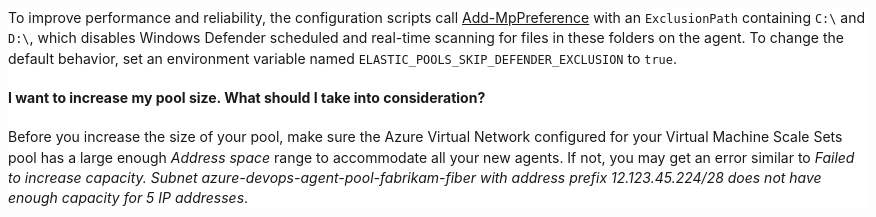 To improve performance and reliability, the configuration scripts call [Add-MpPreference](/powershell/module/defender/add-mppreference) with an `ExclusionPath` containing `C:\` and `D:\`, which disables Windows Defender scheduled and real-time scanning for files in these folders on the agent. To change the default behavior, set an environment variable named `ELASTIC_POOLS_SKIP_DEFENDER_EXCLUSION` to `true`.

#### I want to increase my pool size. What should I take into consideration?

Before you increase the size of your pool, make sure the Azure Virtual Network configured for your Virtual Machine Scale Sets pool has a large enough _Address space_ range to accommodate all your new agents. If not, you may get an error similar to _Failed to increase capacity. Subnet azure-devops-agent-pool-fabrikam-fiber with address prefix 12.123.45.224/28 does not have enough capacity for 5 IP addresses_.
